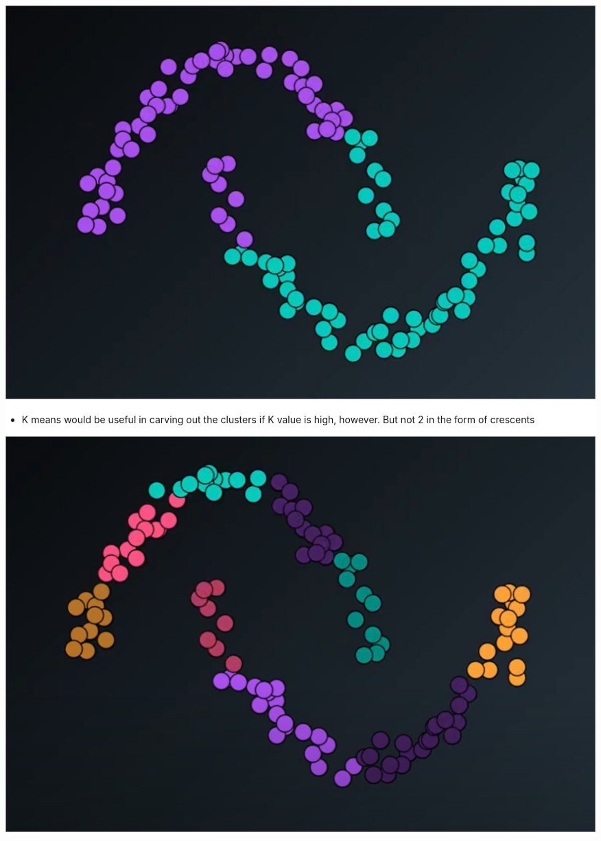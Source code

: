 <img src='2_whynokmeans2.PNG'>

- K means would be useful in carving out the clusters if K value is high, however. But not 2 in the form of crescents

<img src='2_whynokmeans3.PNG'>